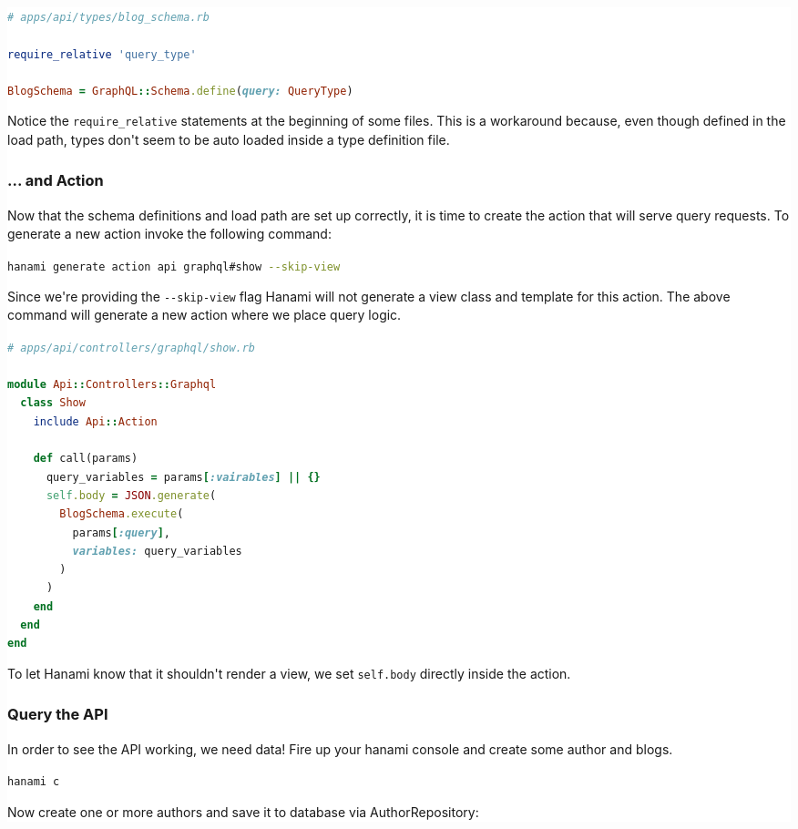 ```ruby
# apps/api/types/blog_schema.rb

require_relative 'query_type'

BlogSchema = GraphQL::Schema.define(query: QueryType)
```

Notice the `require_relative` statements at the beginning of some files. This is a workaround because, even though defined in the load path, types don't seem to be auto loaded inside a type definition file.

### ... and Action

Now that the schema definitions and load path are set up correctly, it is time to create the action that will serve query requests. To generate a new action invoke the following command:

```bash
hanami generate action api graphql#show --skip-view
```

Since we're providing the `--skip-view` flag Hanami will not generate a view class and template for this action. The above command will generate a new action where we place query logic.

```ruby
# apps/api/controllers/graphql/show.rb

module Api::Controllers::Graphql
  class Show
    include Api::Action

    def call(params)
      query_variables = params[:vairables] || {}
      self.body = JSON.generate(
        BlogSchema.execute(
          params[:query],
          variables: query_variables
        )
      )
    end
  end
end
```

To let Hanami know that it shouldn't render a view, we set `self.body` directly inside the action.

### Query the API

In order to see the API working, we need data! Fire up your hanami console and create some author and blogs.

```bash
hanami c
```

Now create one or more authors and save it to database via AuthorRepository:
